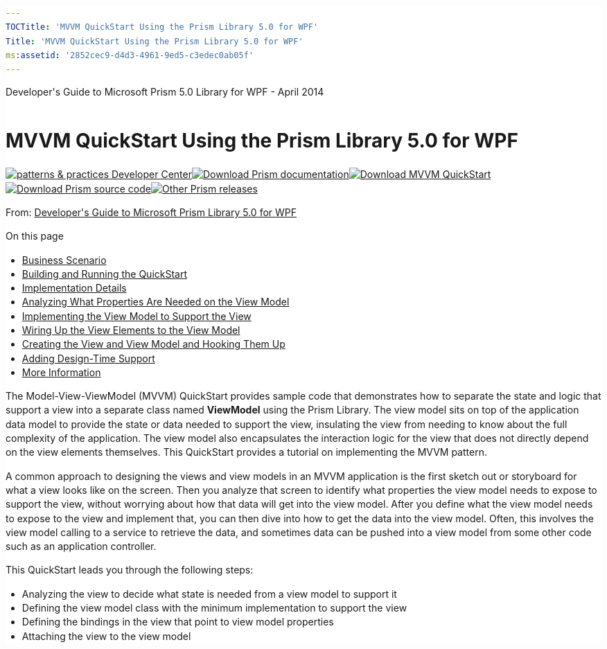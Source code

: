 ```yaml
---
TOCTitle: 'MVVM QuickStart Using the Prism Library 5.0 for WPF'
Title: 'MVVM QuickStart Using the Prism Library 5.0 for WPF'
ms:assetid: '2852cec9-d4d3-4961-9ed5-c3edec0ab05f'
---
```


Developer's Guide to Microsoft Prism 5.0 Library for WPF - April 2014

MVVM QuickStart Using the Prism Library 5.0 for WPF
===================================================

[![](https://msdn.microsoft.com/en-us/Gg430857.pnp-logo_350(en-us,PandP.40).png "patterns & practices Developer Center")](http://microsoft.com/practices)[![](https://msdn.microsoft.com/en-us/Gg430857.download-documentation(en-us,PandP.40).png "Download Prism documentation")](http://aka.ms/prism-wpf-pdf)[![](https://msdn.microsoft.com/en-us/Gg430857.download_code_samples(en-us,PandP.40).png "Download MVVM QuickStart")](http://aka.ms/prism-wpf-qsmvvmcode)[![](https://msdn.microsoft.com/en-us/Gg430857.download-source-code(en-us,PandP.40).png "Download Prism source code")](http://aka.ms/prism-wpf-code)[![](https://msdn.microsoft.com/en-us/Gg430857.other-prism-releases(en-us,PandP.40).png "Other Prism releases")](http://msdn.microsoft.com/en-us/library/ff648465.aspx)

From: [Developer's Guide to Microsoft Prism Library 5.0 for WPF](http://msdn.microsoft.com/en-us/library/gg406140.aspx)

On this page
-   [Business Scenario](#sec1)
-   [Building and Running the QuickStart](#sec2)
-   [Implementation Details](#sec3)
-   [Analyzing What Properties Are Needed on the View Model](#sec4)
-   [Implementing the View Model to Support the View](#sec5)
-   [Wiring Up the View Elements to the View Model](#sec6)
-   [Creating the View and View Model and Hooking Them Up](#sec7)
-   [Adding Design-Time Support](#sec8)
-   [More Information](#sec9)

The Model-View-ViewModel (MVVM) QuickStart provides sample code that demonstrates how to separate the state and logic that support a view into a separate class named **ViewModel** using the Prism Library. The view model sits on top of the application data model to provide the state or data needed to support the view, insulating the view from needing to know about the full complexity of the application. The view model also encapsulates the interaction logic for the view that does not directly depend on the view elements themselves. This QuickStart provides a tutorial on implementing the MVVM pattern.

A common approach to designing the views and view models in an MVVM application is the first sketch out or storyboard for what a view looks like on the screen. Then you analyze that screen to identify what properties the view model needs to expose to support the view, without worrying about how that data will get into the view model. After you define what the view model needs to expose to the view and implement that, you can then dive into how to get the data into the view model. Often, this involves the view model calling to a service to retrieve the data, and sometimes data can be pushed into a view model from some other code such as an application controller.

This QuickStart leads you through the following steps:

-   Analyzing the view to decide what state is needed from a view model to support it
-   Defining the view model class with the minimum implementation to support the view
-   Defining the bindings in the view that point to view model properties
-   Attaching the view to the view model
